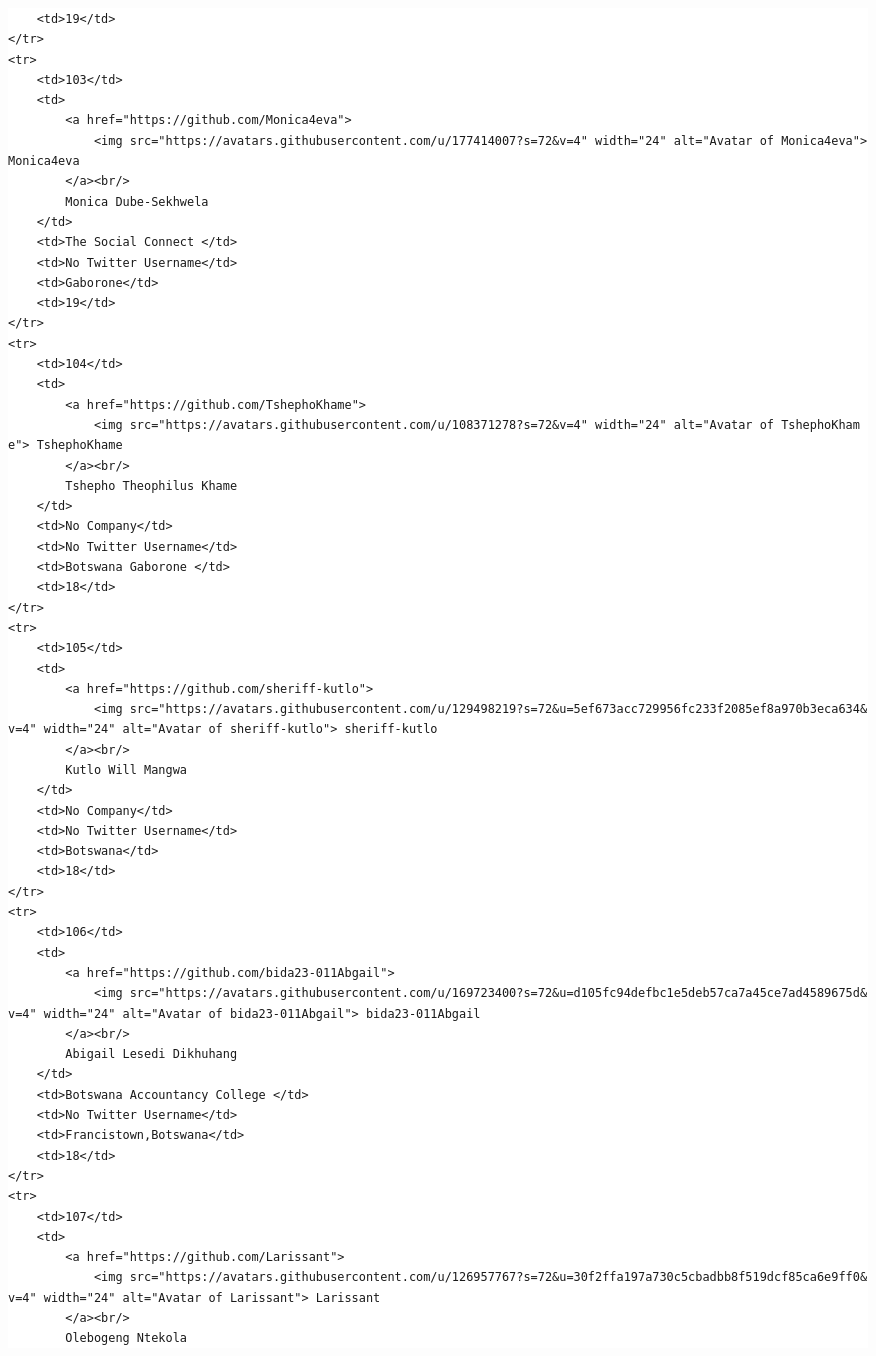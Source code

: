 		<td>19</td>
	</tr>
	<tr>
		<td>103</td>
		<td>
			<a href="https://github.com/Monica4eva">
				<img src="https://avatars.githubusercontent.com/u/177414007?s=72&v=4" width="24" alt="Avatar of Monica4eva"> Monica4eva
			</a><br/>
			Monica Dube-Sekhwela
		</td>
		<td>The Social Connect </td>
		<td>No Twitter Username</td>
		<td>Gaborone</td>
		<td>19</td>
	</tr>
	<tr>
		<td>104</td>
		<td>
			<a href="https://github.com/TshephoKhame">
				<img src="https://avatars.githubusercontent.com/u/108371278?s=72&v=4" width="24" alt="Avatar of TshephoKhame"> TshephoKhame
			</a><br/>
			Tshepho Theophilus Khame 
		</td>
		<td>No Company</td>
		<td>No Twitter Username</td>
		<td>Botswana Gaborone </td>
		<td>18</td>
	</tr>
	<tr>
		<td>105</td>
		<td>
			<a href="https://github.com/sheriff-kutlo">
				<img src="https://avatars.githubusercontent.com/u/129498219?s=72&u=5ef673acc729956fc233f2085ef8a970b3eca634&v=4" width="24" alt="Avatar of sheriff-kutlo"> sheriff-kutlo
			</a><br/>
			Kutlo Will Mangwa
		</td>
		<td>No Company</td>
		<td>No Twitter Username</td>
		<td>Botswana</td>
		<td>18</td>
	</tr>
	<tr>
		<td>106</td>
		<td>
			<a href="https://github.com/bida23-011Abgail">
				<img src="https://avatars.githubusercontent.com/u/169723400?s=72&u=d105fc94defbc1e5deb57ca7a45ce7ad4589675d&v=4" width="24" alt="Avatar of bida23-011Abgail"> bida23-011Abgail
			</a><br/>
			Abigail Lesedi Dikhuhang
		</td>
		<td>Botswana Accountancy College </td>
		<td>No Twitter Username</td>
		<td>Francistown,Botswana</td>
		<td>18</td>
	</tr>
	<tr>
		<td>107</td>
		<td>
			<a href="https://github.com/Larissant">
				<img src="https://avatars.githubusercontent.com/u/126957767?s=72&u=30f2ffa197a730c5cbadbb8f519dcf85ca6e9ff0&v=4" width="24" alt="Avatar of Larissant"> Larissant
			</a><br/>
			Olebogeng Ntekola